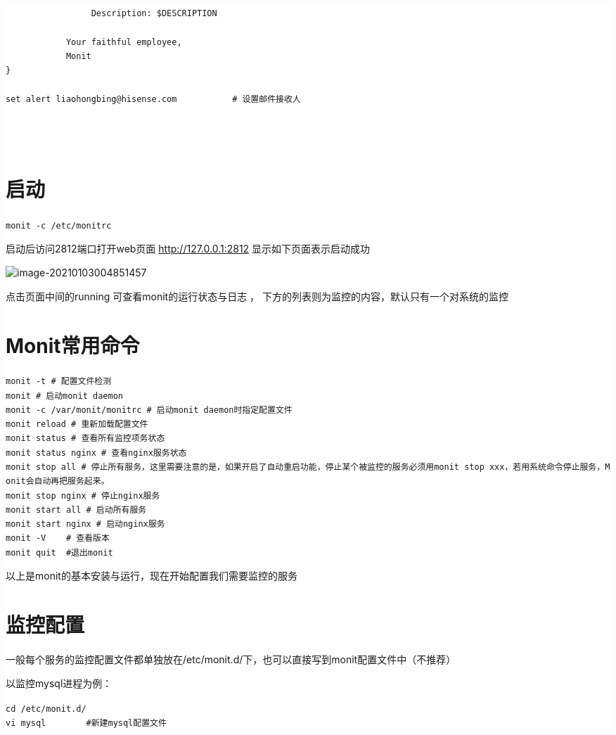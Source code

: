 ```shell
                 Description: $DESCRIPTION

            Your faithful employee,
            Monit
}

set alert liaohongbing@hisense.com           # 设置邮件接收人


 
```

# 启动

`monit -c /etc/monitrc`

启动后访问2812端口打开web页面 http://127.0.0.1:2812 显示如下页面表示启动成功

![image-20210103004851457](image-20210103004851457.png)

点击页面中间的running 可查看monit的运行状态与日志 ， 下方的列表则为监控的内容，默认只有一个对系统的监控

# Monit常用命令

```shell
monit -t # 配置文件检测
monit # 启动monit daemon
monit -c /var/monit/monitrc # 启动monit daemon时指定配置文件
monit reload # 重新加载配置文件
monit status # 查看所有监控项务状态
monit status nginx # 查看nginx服务状态
monit stop all # 停止所有服务，这里需要注意的是，如果开启了自动重启功能，停止某个被监控的服务必须用monit stop xxx，若用系统命令停止服务，Monit会自动再把服务起来。
monit stop nginx # 停止nginx服务
monit start all # 启动所有服务
monit start nginx # 启动nginx服务
monit -V 	# 查看版本
monit quit 	#退出monit

```

以上是monit的基本安装与运行，现在开始配置我们需要监控的服务

# 监控配置

一般每个服务的监控配置文件都单独放在/etc/monit.d/下，也可以直接写到monit配置文件中（不推荐）

以监控mysql进程为例：

```shell
cd /etc/monit.d/
vi mysql		#新建mysql配置文件
```
